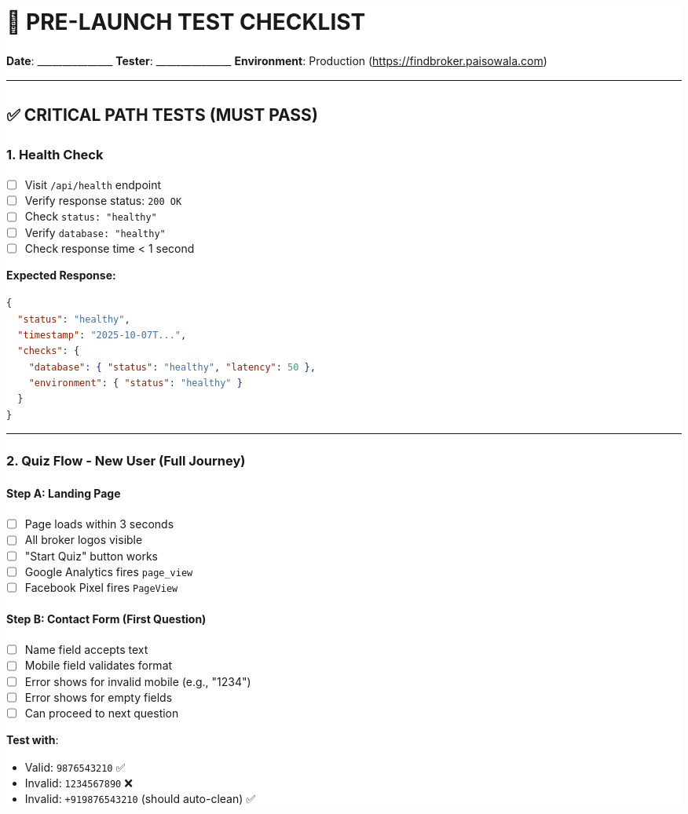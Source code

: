 # 🚀 PRE-LAUNCH TEST CHECKLIST

**Date**: _______________
**Tester**: _______________
**Environment**: Production (https://findbroker.paisowala.com)

---

## ✅ CRITICAL PATH TESTS (MUST PASS)

### 1. Health Check
- [ ] Visit `/api/health` endpoint
- [ ] Verify response status: `200 OK`
- [ ] Check `status: "healthy"`
- [ ] Verify `database: "healthy"`
- [ ] Check response time < 1 second

**Expected Response:**
```json
{
  "status": "healthy",
  "timestamp": "2025-10-07T...",
  "checks": {
    "database": { "status": "healthy", "latency": 50 },
    "environment": { "status": "healthy" }
  }
}
```

---

### 2. Quiz Flow - New User (Full Journey)

#### Step A: Landing Page
- [ ] Page loads within 3 seconds
- [ ] All broker logos visible
- [ ] "Start Quiz" button works
- [ ] Google Analytics fires `page_view`
- [ ] Facebook Pixel fires `PageView`

#### Step B: Contact Form (First Question)
- [ ] Name field accepts text
- [ ] Mobile field validates format
- [ ] Error shows for invalid mobile (e.g., "1234")
- [ ] Error shows for empty fields
- [ ] Can proceed to next question

**Test with**:
- Valid: `9876543210` ✅
- Invalid: `1234567890` ❌
- Invalid: `+919876543210` (should auto-clean) ✅

